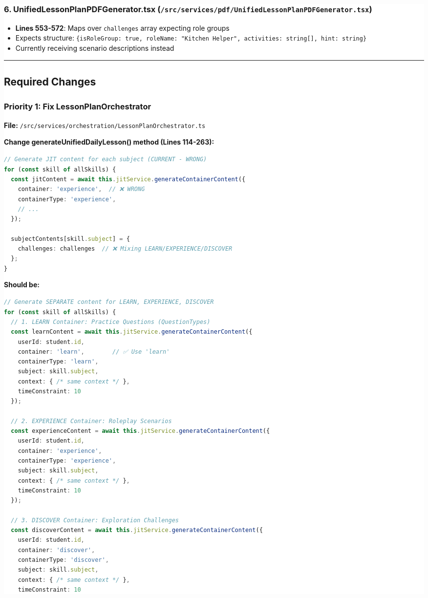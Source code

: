 ### 6. **UnifiedLessonPlanPDFGenerator.tsx** (`/src/services/pdf/UnifiedLessonPlanPDFGenerator.tsx`)
- **Lines 553-572**: Maps over `challenges` array expecting role groups
- Expects structure: `{isRoleGroup: true, roleName: "Kitchen Helper", activities: string[], hint: string}`
- Currently receiving scenario descriptions instead

---

## Required Changes

### Priority 1: Fix LessonPlanOrchestrator

**File:** `/src/services/orchestration/LessonPlanOrchestrator.ts`

**Change generateUnifiedDailyLesson() method (Lines 114-263):**

```typescript
// Generate JIT content for each subject (CURRENT - WRONG)
for (const skill of allSkills) {
  const jitContent = await this.jitService.generateContainerContent({
    container: 'experience',  // ❌ WRONG
    containerType: 'experience',
    // ...
  });

  subjectContents[skill.subject] = {
    challenges: challenges  // ❌ Mixing LEARN/EXPERIENCE/DISCOVER
  };
}
```

**Should be:**

```typescript
// Generate SEPARATE content for LEARN, EXPERIENCE, DISCOVER
for (const skill of allSkills) {
  // 1. LEARN Container: Practice Questions (QuestionTypes)
  const learnContent = await this.jitService.generateContainerContent({
    userId: student.id,
    container: 'learn',        // ✅ Use 'learn'
    containerType: 'learn',
    subject: skill.subject,
    context: { /* same context */ },
    timeConstraint: 10
  });

  // 2. EXPERIENCE Container: Roleplay Scenarios
  const experienceContent = await this.jitService.generateContainerContent({
    userId: student.id,
    container: 'experience',
    containerType: 'experience',
    subject: skill.subject,
    context: { /* same context */ },
    timeConstraint: 10
  });

  // 3. DISCOVER Container: Exploration Challenges
  const discoverContent = await this.jitService.generateContainerContent({
    userId: student.id,
    container: 'discover',
    containerType: 'discover',
    subject: skill.subject,
    context: { /* same context */ },
    timeConstraint: 10
```